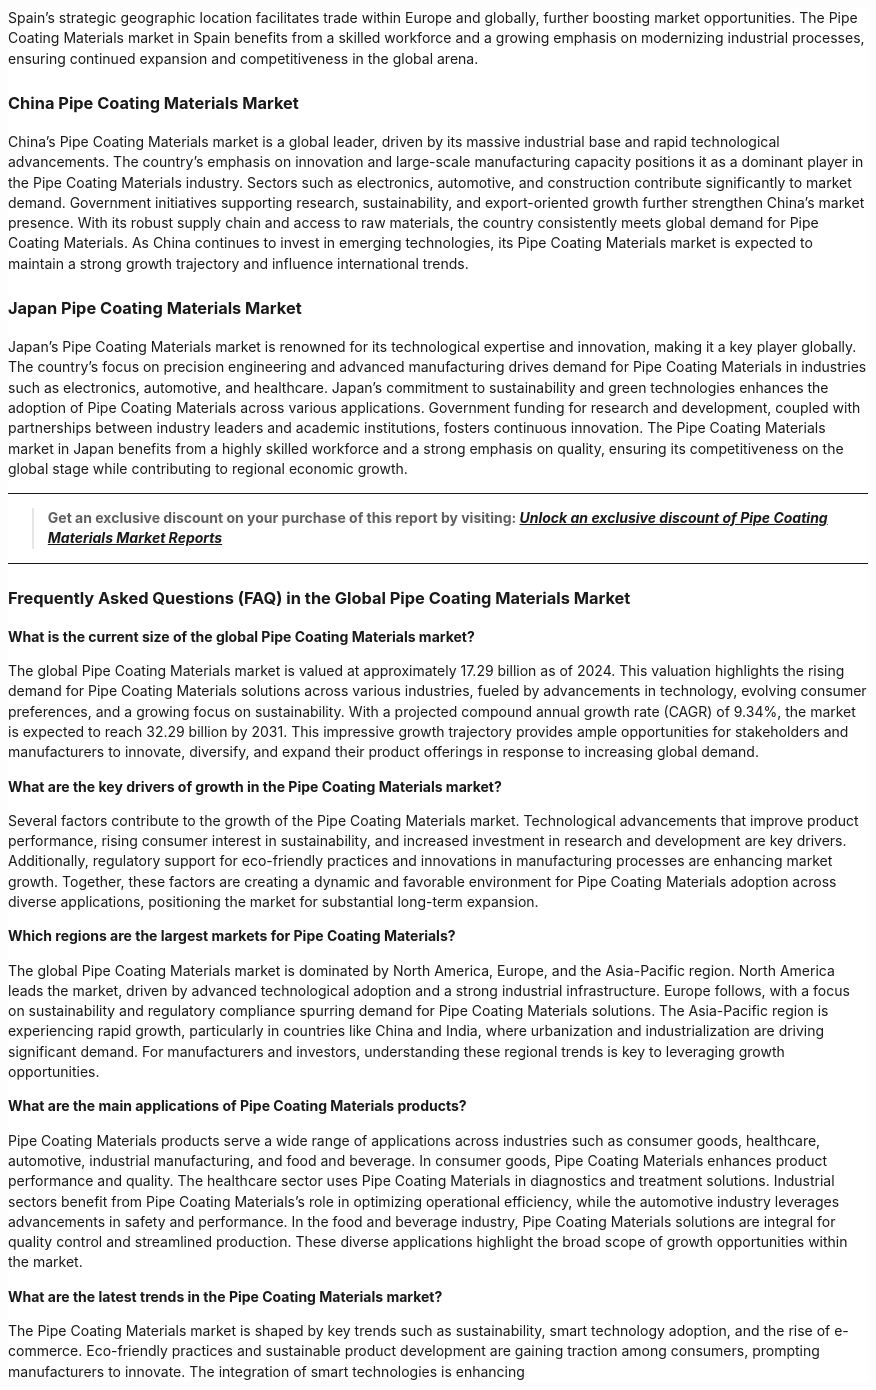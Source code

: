 Spain&rsquo;s strategic geographic location facilitates trade within Europe and globally, further boosting market opportunities. The Pipe Coating Materials market in Spain benefits from a skilled workforce and a growing emphasis on modernizing industrial processes, ensuring continued expansion and competitiveness in the global arena.</p><h3>China Pipe Coating Materials Market</h3><p>China&rsquo;s Pipe Coating Materials market is a global leader, driven by its massive industrial base and rapid technological advancements. The country&rsquo;s emphasis on innovation and large-scale manufacturing capacity positions it as a dominant player in the Pipe Coating Materials industry. Sectors such as electronics, automotive, and construction contribute significantly to market demand. Government initiatives supporting research, sustainability, and export-oriented growth further strengthen China&rsquo;s market presence. With its robust supply chain and access to raw materials, the country consistently meets global demand for Pipe Coating Materials. As China continues to invest in emerging technologies, its Pipe Coating Materials market is expected to maintain a strong growth trajectory and influence international trends.</p><h3>Japan Pipe Coating Materials Market</h3><p>Japan&rsquo;s Pipe Coating Materials market is renowned for its technological expertise and innovation, making it a key player globally. The country&rsquo;s focus on precision engineering and advanced manufacturing drives demand for Pipe Coating Materials in industries such as electronics, automotive, and healthcare. Japan&rsquo;s commitment to sustainability and green technologies enhances the adoption of Pipe Coating Materials across various applications. Government funding for research and development, coupled with partnerships between industry leaders and academic institutions, fosters continuous innovation. The Pipe Coating Materials market in Japan benefits from a highly skilled workforce and a strong emphasis on quality, ensuring its competitiveness on the global stage while contributing to regional economic growth.</p><hr /><blockquote><p><strong>Get an exclusive discount on your purchase of this report by visiting: <em><a href="://marketresearchpulse.com/ask-for-discount/54002?utm_source=Github&amp;utm_medium=0116">Unlock an exclusive discount of Pipe Coating Materials Market Reports</a></em>&nbsp;</strong></p></blockquote><hr /><h3>Frequently Asked Questions (FAQ) in the Global Pipe Coating Materials Market</h3><p><strong>What is the current size of the global Pipe Coating Materials market?</strong></p><p>The global Pipe Coating Materials market is valued at approximately 17.29 billion as of 2024. This valuation highlights the rising demand for Pipe Coating Materials solutions across various industries, fueled by advancements in technology, evolving consumer preferences, and a growing focus on sustainability. With a projected compound annual growth rate (CAGR) of 9.34%, the market is expected to reach 32.29 billion by 2031. This impressive growth trajectory provides ample opportunities for stakeholders and manufacturers to innovate, diversify, and expand their product offerings in response to increasing global demand.</p><p><strong>What are the key drivers of growth in the Pipe Coating Materials market?</strong></p><p>Several factors contribute to the growth of the Pipe Coating Materials market. Technological advancements that improve product performance, rising consumer interest in sustainability, and increased investment in research and development are key drivers. Additionally, regulatory support for eco-friendly practices and innovations in manufacturing processes are enhancing market growth. Together, these factors are creating a dynamic and favorable environment for Pipe Coating Materials adoption across diverse applications, positioning the market for substantial long-term expansion.</p><p><strong>Which regions are the largest markets for Pipe Coating Materials?</strong></p><p>The global Pipe Coating Materials market is dominated by North America, Europe, and the Asia-Pacific region. North America leads the market, driven by advanced technological adoption and a strong industrial infrastructure. Europe follows, with a focus on sustainability and regulatory compliance spurring demand for Pipe Coating Materials solutions. The Asia-Pacific region is experiencing rapid growth, particularly in countries like China and India, where urbanization and industrialization are driving significant demand. For manufacturers and investors, understanding these regional trends is key to leveraging growth opportunities.</p><p><strong>What are the main applications of Pipe Coating Materials products?</strong></p><p>Pipe Coating Materials products serve a wide range of applications across industries such as consumer goods, healthcare, automotive, industrial manufacturing, and food and beverage. In consumer goods, Pipe Coating Materials enhances product performance and quality. The healthcare sector uses Pipe Coating Materials in diagnostics and treatment solutions. Industrial sectors benefit from Pipe Coating Materials&rsquo;s role in optimizing operational efficiency, while the automotive industry leverages advancements in safety and performance. In the food and beverage industry, Pipe Coating Materials solutions are integral for quality control and streamlined production. These diverse applications highlight the broad scope of growth opportunities within the market.</p><p><strong>What are the latest trends in the Pipe Coating Materials market?</strong></p><p>The Pipe Coating Materials market is shaped by key trends such as sustainability, smart technology adoption, and the rise of e-commerce. Eco-friendly practices and sustainable product development are gaining traction among consumers, prompting manufacturers to innovate. The integration of smart technologies is enhancing